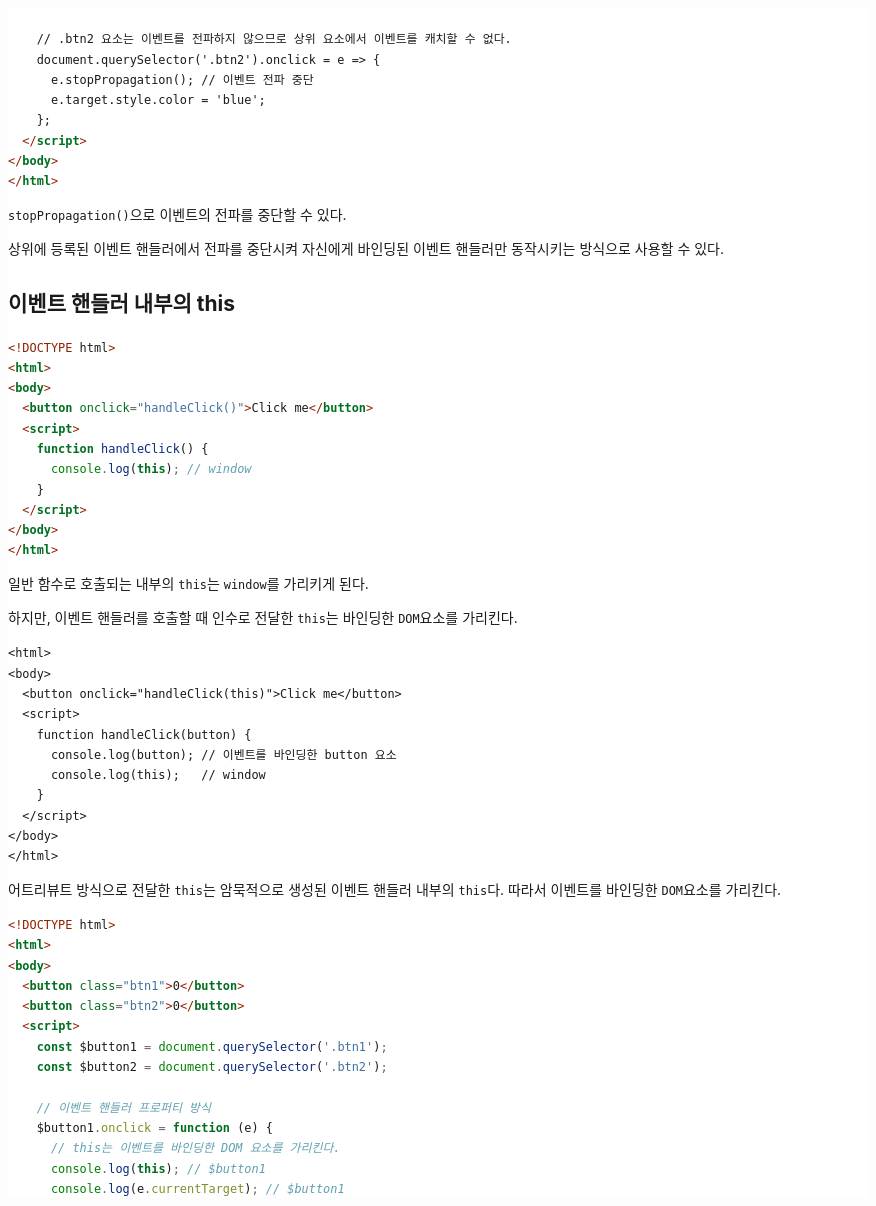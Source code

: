 ```html

    // .btn2 요소는 이벤트를 전파하지 않으므로 상위 요소에서 이벤트를 캐치할 수 없다.
    document.querySelector('.btn2').onclick = e => {
      e.stopPropagation(); // 이벤트 전파 중단
      e.target.style.color = 'blue';
    };
  </script>
</body>
</html>
```

`stopPropagation()`으로 이벤트의 전파를 중단할 수 있다.

상위에 등록된 이벤트 핸들러에서 전파를 중단시켜 자신에게 바인딩된 이벤트 핸들러만 동작시키는 방식으로 사용할 수 있다.


## 이벤트 핸들러 내부의 this

```html
<!DOCTYPE html>
<html>
<body>
  <button onclick="handleClick()">Click me</button>
  <script>
    function handleClick() {
      console.log(this); // window
    }
  </script>
</body>
</html>
```

일반 함수로 호출되는 내부의 `this`는 `window`를 가리키게 된다.

하지만, 이벤트 핸들러를 호출할 때 인수로 전달한 `this`는 바인딩한 `DOM`요소를 가리킨다.

```html<!DOCTYPE html>
<html>
<body>
  <button onclick="handleClick(this)">Click me</button>
  <script>
    function handleClick(button) {
      console.log(button); // 이벤트를 바인딩한 button 요소
      console.log(this);   // window
    }
  </script>
</body>
</html>
```

어트리뷰트 방식으로 전달한 `this`는 암묵적으로 생성된 이벤트 핸들러 내부의 `this`다. 따라서 이벤트를 바인딩한 `DOM`요소를 가리킨다.

```html
<!DOCTYPE html>
<html>
<body>
  <button class="btn1">0</button>
  <button class="btn2">0</button>
  <script>
    const $button1 = document.querySelector('.btn1');
    const $button2 = document.querySelector('.btn2');

    // 이벤트 핸들러 프로퍼티 방식
    $button1.onclick = function (e) {
      // this는 이벤트를 바인딩한 DOM 요소를 가리킨다.
      console.log(this); // $button1
      console.log(e.currentTarget); // $button1
```
